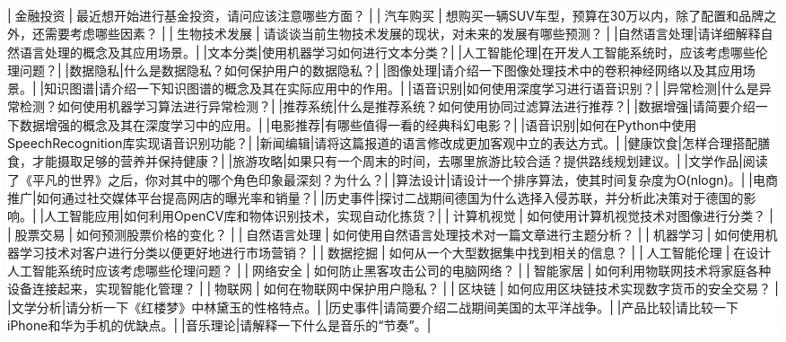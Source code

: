 | 金融投资                          | 最近想开始进行基金投资，请问应该注意哪些方面？                                                                                                                                                                                                                                                                                                                   |
| 汽车购买                          | 想购买一辆SUV车型，预算在30万以内，除了配置和品牌之外，还需要考虑哪些因素？                                                                                                                                                                                                                                                                                       |
| 生物技术发展                      | 请谈谈当前生物技术发展的现状，对未来的发展有哪些预测？                                                                                                                                                                                                                                                                                                          |
|自然语言处理|请详细解释自然语言处理的概念及其应用场景。|
|文本分类|使用机器学习如何进行文本分类？|
|人工智能伦理|在开发人工智能系统时，应该考虑哪些伦理问题？|
|数据隐私|什么是数据隐私？如何保护用户的数据隐私？|
|图像处理|请介绍一下图像处理技术中的卷积神经网络以及其应用场景。|
|知识图谱|请介绍一下知识图谱的概念及其在实际应用中的作用。|
|语音识别|如何使用深度学习进行语音识别？|
|异常检测|什么是异常检测？如何使用机器学习算法进行异常检测？|
|推荐系统|什么是推荐系统？如何使用协同过滤算法进行推荐？|
|数据增强|请简要介绍一下数据增强的概念及其在深度学习中的应用。|
|电影推荐|有哪些值得一看的经典科幻电影？|
|语音识别|如何在Python中使用SpeechRecognition库实现语音识别功能？|
|新闻编辑|请将这篇报道的语言修改成更加客观中立的表达方式。|
|健康饮食|怎样合理搭配膳食，才能摄取足够的营养并保持健康？|
|旅游攻略|如果只有一个周末的时间，去哪里旅游比较合适？提供路线规划建议。|
|文学作品|阅读了《平凡的世界》之后，你对其中的哪个角色印象最深刻？为什么？|
|算法设计|请设计一个排序算法，使其时间复杂度为O(nlogn)。|
|电商推广|如何通过社交媒体平台提高网店的曝光率和销量？|
|历史事件|探讨二战期间德国为什么选择入侵苏联，并分析此决策对于德国的影响。|
|人工智能应用|如何利用OpenCV库和物体识别技术，实现自动化拣货？|
| 计算机视觉         | 如何使用计算机视觉技术对图像进行分类？                                                                                                                                                                              |
| 股票交易           | 如何预测股票价格的变化？                                                                                                                                                                                              |
| 自然语言处理       | 如何使用自然语言处理技术对一篇文章进行主题分析？                                                                                                                                                                     |
| 机器学习           | 如何使用机器学习技术对客户进行分类以便更好地进行市场营销？                                                                                                                                                           |
| 数据挖掘           | 如何从一个大型数据集中找到相关的信息？                                                                                                                                                                              |
| 人工智能伦理       | 在设计人工智能系统时应该考虑哪些伦理问题？                                                                                                                                                                          |
| 网络安全           | 如何防止黑客攻击公司的电脑网络？                                                                                                                                                                                      |
| 智能家居           | 如何利用物联网技术将家庭各种设备连接起来，实现智能化管理？                                                                                                                                                          |
| 物联网             | 如何在物联网中保护用户隐私？                                                                                                                                                                                          |
| 区块链             | 如何应用区块链技术实现数字货币的安全交易？                                                                                                                                                                            |
|文学分析|请分析一下《红楼梦》中林黛玉的性格特点。|
|历史事件|请简要介绍二战期间美国的太平洋战争。|
|产品比较|请比较一下iPhone和华为手机的优缺点。|
|音乐理论|请解释一下什么是音乐的“节奏”。|